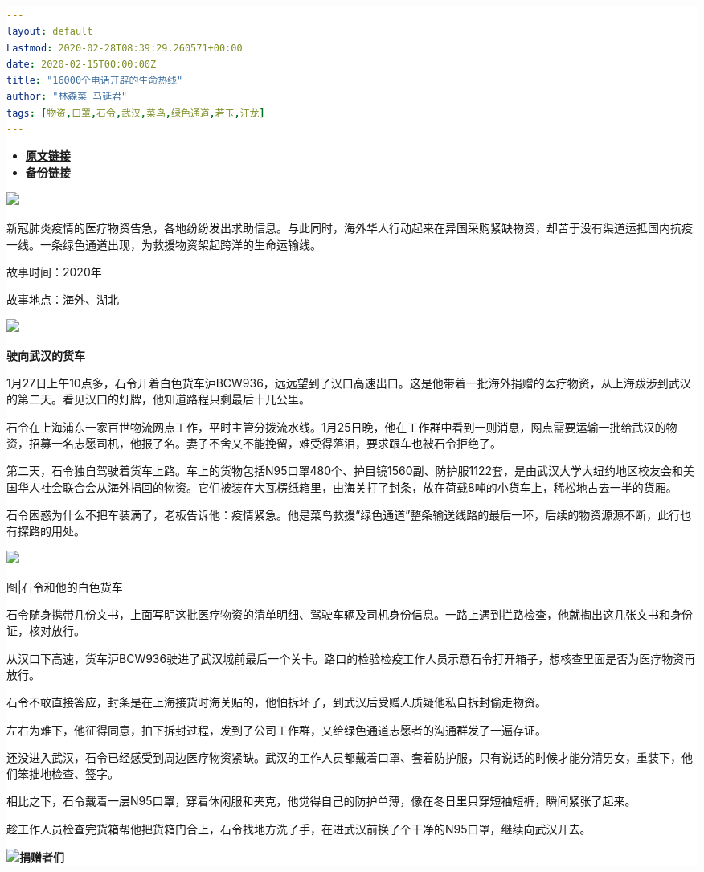 ```yaml
---
layout: default
Lastmod: 2020-02-28T08:39:29.260571+00:00
date: 2020-02-15T00:00:00Z
title: "16000个电话开辟的生命热线"
author: "林森菜 马延君"
tags: [物资,口罩,石令,武汉,菜鸟,绿色通道,若玉,汪龙]
---
```


* [**原文链接**](http://mp.weixin.qq.com/s?__biz=MzIwNzM2MjA4OA==&mid=2247517788&idx=1&sn=b15fdd4f3e4f0e314c45b5cf93e40830&chksm=9711471ba066ce0d325b84a56fb622f647ad1864ee47a09abc09c4a1ec01e661627c3fcfd040#rd)
* [**备份链接**](http://archive.ph/VQYIf)


  

![](/images/post/f6b93868cf5cb44ca2fc93e417ce5957.jpg)

新冠肺炎疫情的医疗物资告急，各地纷纷发出求助信息。与此同时，海外华人行动起来在异国采购紧缺物资，却苦于没有渠道运抵国内抗疫一线。一条绿色通道出现，为救援物资架起跨洋的生命运输线。

故事时间：2020年  

故事地点：海外、湖北

![](/images/post/b10548c52a8f5d453e518cc8afe5c0ac.jpg)  

**驶向武汉的货车**

1月27日上午10点多，石令开着白色货车沪BCW936，远远望到了汉口高速出口。这是他带着一批海外捐赠的医疗物资，从上海跋涉到武汉的第二天。看见汉口的灯牌，他知道路程只剩最后十几公里。

石令在上海浦东一家百世物流网点工作，平时主管分拨流水线。1月25日晚，他在工作群中看到一则消息，网点需要运输一批给武汉的物资，招募一名志愿司机，他报了名。妻子不舍又不能挽留，难受得落泪，要求跟车也被石令拒绝了。

第二天，石令独自驾驶着货车上路。车上的货物包括N95口罩480个、护目镜1560副、防护服1122套，是由武汉大学大纽约地区校友会和美国华人社会联合会从海外捐回的物资。它们被装在大瓦楞纸箱里，由海关打了封条，放在荷载8吨的小货车上，稀松地占去一半的货厢。

石令困惑为什么不把车装满了，老板告诉他：疫情紧急。他是菜鸟救援“绿色通道”整条输送线路的最后一环，后续的物资源源不断，此行也有探路的用处。

![](/images/post/2c3a1d92379b14501b3d50c21a6d61d3.jpg)

图|石令和他的白色货车

石令随身携带几份文书，上面写明这批医疗物资的清单明细、驾驶车辆及司机身份信息。一路上遇到拦路检查，他就掏出这几张文书和身份证，核对放行。

从汉口下高速，货车沪BCW936驶进了武汉城前最后一个关卡。路口的检验检疫工作人员示意石令打开箱子，想核查里面是否为医疗物资再放行。

石令不敢直接答应，封条是在上海接货时海关贴的，他怕拆坏了，到武汉后受赠人质疑他私自拆封偷走物资。

左右为难下，他征得同意，拍下拆封过程，发到了公司工作群，又给绿色通道志愿者的沟通群发了一遍存证。

还没进入武汉，石令已经感受到周边医疗物资紧缺。武汉的工作人员都戴着口罩、套着防护服，只有说话的时候才能分清男女，重装下，他们笨拙地检查、签字。

相比之下，石令戴着一层N95口罩，穿着休闲服和夹克，他觉得自己的防护单薄，像在冬日里只穿短袖短裤，瞬间紧张了起来。

趁工作人员检查完货箱帮他把货箱门合上，石令找地方洗了手，在进武汉前换了个干净的N95口罩，继续向武汉开去。

![](/images/post/60fd646080cc751850f33e4acf1f2aa3.jpg)**捐赠者们**
